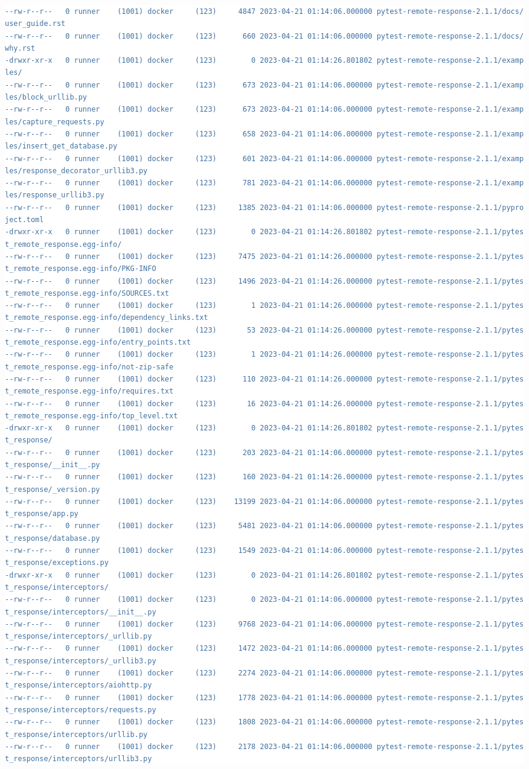 ```diff
--rw-r--r--   0 runner    (1001) docker     (123)     4847 2023-04-21 01:14:06.000000 pytest-remote-response-2.1.1/docs/user_guide.rst
--rw-r--r--   0 runner    (1001) docker     (123)      660 2023-04-21 01:14:06.000000 pytest-remote-response-2.1.1/docs/why.rst
-drwxr-xr-x   0 runner    (1001) docker     (123)        0 2023-04-21 01:14:26.801802 pytest-remote-response-2.1.1/examples/
--rw-r--r--   0 runner    (1001) docker     (123)      673 2023-04-21 01:14:06.000000 pytest-remote-response-2.1.1/examples/block_urllib.py
--rw-r--r--   0 runner    (1001) docker     (123)      673 2023-04-21 01:14:06.000000 pytest-remote-response-2.1.1/examples/capture_requests.py
--rw-r--r--   0 runner    (1001) docker     (123)      658 2023-04-21 01:14:06.000000 pytest-remote-response-2.1.1/examples/insert_get_database.py
--rw-r--r--   0 runner    (1001) docker     (123)      601 2023-04-21 01:14:06.000000 pytest-remote-response-2.1.1/examples/response_decorator_urllib3.py
--rw-r--r--   0 runner    (1001) docker     (123)      781 2023-04-21 01:14:06.000000 pytest-remote-response-2.1.1/examples/response_urllib3.py
--rw-r--r--   0 runner    (1001) docker     (123)     1385 2023-04-21 01:14:06.000000 pytest-remote-response-2.1.1/pyproject.toml
-drwxr-xr-x   0 runner    (1001) docker     (123)        0 2023-04-21 01:14:26.801802 pytest-remote-response-2.1.1/pytest_remote_response.egg-info/
--rw-r--r--   0 runner    (1001) docker     (123)     7475 2023-04-21 01:14:26.000000 pytest-remote-response-2.1.1/pytest_remote_response.egg-info/PKG-INFO
--rw-r--r--   0 runner    (1001) docker     (123)     1496 2023-04-21 01:14:26.000000 pytest-remote-response-2.1.1/pytest_remote_response.egg-info/SOURCES.txt
--rw-r--r--   0 runner    (1001) docker     (123)        1 2023-04-21 01:14:26.000000 pytest-remote-response-2.1.1/pytest_remote_response.egg-info/dependency_links.txt
--rw-r--r--   0 runner    (1001) docker     (123)       53 2023-04-21 01:14:26.000000 pytest-remote-response-2.1.1/pytest_remote_response.egg-info/entry_points.txt
--rw-r--r--   0 runner    (1001) docker     (123)        1 2023-04-21 01:14:26.000000 pytest-remote-response-2.1.1/pytest_remote_response.egg-info/not-zip-safe
--rw-r--r--   0 runner    (1001) docker     (123)      110 2023-04-21 01:14:26.000000 pytest-remote-response-2.1.1/pytest_remote_response.egg-info/requires.txt
--rw-r--r--   0 runner    (1001) docker     (123)       16 2023-04-21 01:14:26.000000 pytest-remote-response-2.1.1/pytest_remote_response.egg-info/top_level.txt
-drwxr-xr-x   0 runner    (1001) docker     (123)        0 2023-04-21 01:14:26.801802 pytest-remote-response-2.1.1/pytest_response/
--rw-r--r--   0 runner    (1001) docker     (123)      203 2023-04-21 01:14:06.000000 pytest-remote-response-2.1.1/pytest_response/__init__.py
--rw-r--r--   0 runner    (1001) docker     (123)      160 2023-04-21 01:14:26.000000 pytest-remote-response-2.1.1/pytest_response/_version.py
--rw-r--r--   0 runner    (1001) docker     (123)    13199 2023-04-21 01:14:06.000000 pytest-remote-response-2.1.1/pytest_response/app.py
--rw-r--r--   0 runner    (1001) docker     (123)     5481 2023-04-21 01:14:06.000000 pytest-remote-response-2.1.1/pytest_response/database.py
--rw-r--r--   0 runner    (1001) docker     (123)     1549 2023-04-21 01:14:06.000000 pytest-remote-response-2.1.1/pytest_response/exceptions.py
-drwxr-xr-x   0 runner    (1001) docker     (123)        0 2023-04-21 01:14:26.801802 pytest-remote-response-2.1.1/pytest_response/interceptors/
--rw-r--r--   0 runner    (1001) docker     (123)        0 2023-04-21 01:14:06.000000 pytest-remote-response-2.1.1/pytest_response/interceptors/__init__.py
--rw-r--r--   0 runner    (1001) docker     (123)     9768 2023-04-21 01:14:06.000000 pytest-remote-response-2.1.1/pytest_response/interceptors/_urllib.py
--rw-r--r--   0 runner    (1001) docker     (123)     1472 2023-04-21 01:14:06.000000 pytest-remote-response-2.1.1/pytest_response/interceptors/_urllib3.py
--rw-r--r--   0 runner    (1001) docker     (123)     2274 2023-04-21 01:14:06.000000 pytest-remote-response-2.1.1/pytest_response/interceptors/aiohttp.py
--rw-r--r--   0 runner    (1001) docker     (123)     1778 2023-04-21 01:14:06.000000 pytest-remote-response-2.1.1/pytest_response/interceptors/requests.py
--rw-r--r--   0 runner    (1001) docker     (123)     1808 2023-04-21 01:14:06.000000 pytest-remote-response-2.1.1/pytest_response/interceptors/urllib.py
--rw-r--r--   0 runner    (1001) docker     (123)     2178 2023-04-21 01:14:06.000000 pytest-remote-response-2.1.1/pytest_response/interceptors/urllib3.py
```